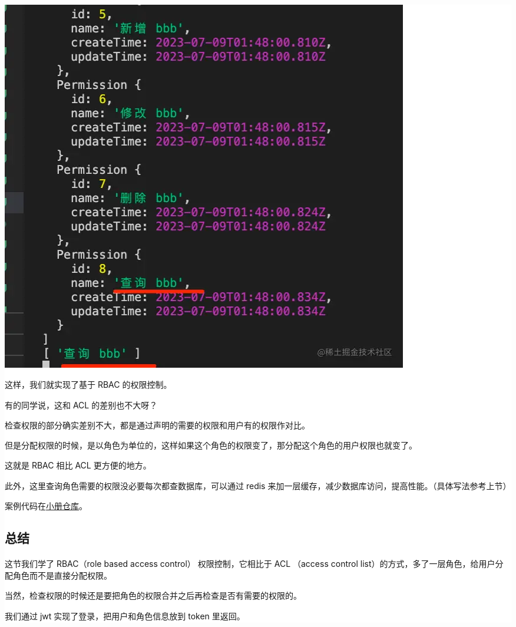 ![](./images/9aeb7fcbdd3ef8134680ea8f0188cd4c.webp )

这样，我们就实现了基于 RBAC 的权限控制。

有的同学说，这和 ACL 的差别也不大呀？

检查权限的部分确实差别不大，都是通过声明的需要的权限和用户有的权限作对比。

但是分配权限的时候，是以角色为单位的，这样如果这个角色的权限变了，那分配这个角色的用户权限也就变了。

这就是 RBAC 相比 ACL 更方便的地方。

此外，这里查询角色需要的权限没必要每次都查数据库，可以通过 redis 来加一层缓存，减少数据库访问，提高性能。（具体写法参考上节）

案例代码在[小册仓库](https://github.com/QuarkGluonPlasma/nestjs-course-code/tree/main/rbac-test)。

## 总结

这节我们学了 RBAC（role based access control） 权限控制，它相比于 ACL （access control list）的方式，多了一层角色，给用户分配角色而不是直接分配权限。

当然，检查权限的时候还是要把角色的权限合并之后再检查是否有需要的权限的。

我们通过 jwt 实现了登录，把用户和角色信息放到 token 里返回。

